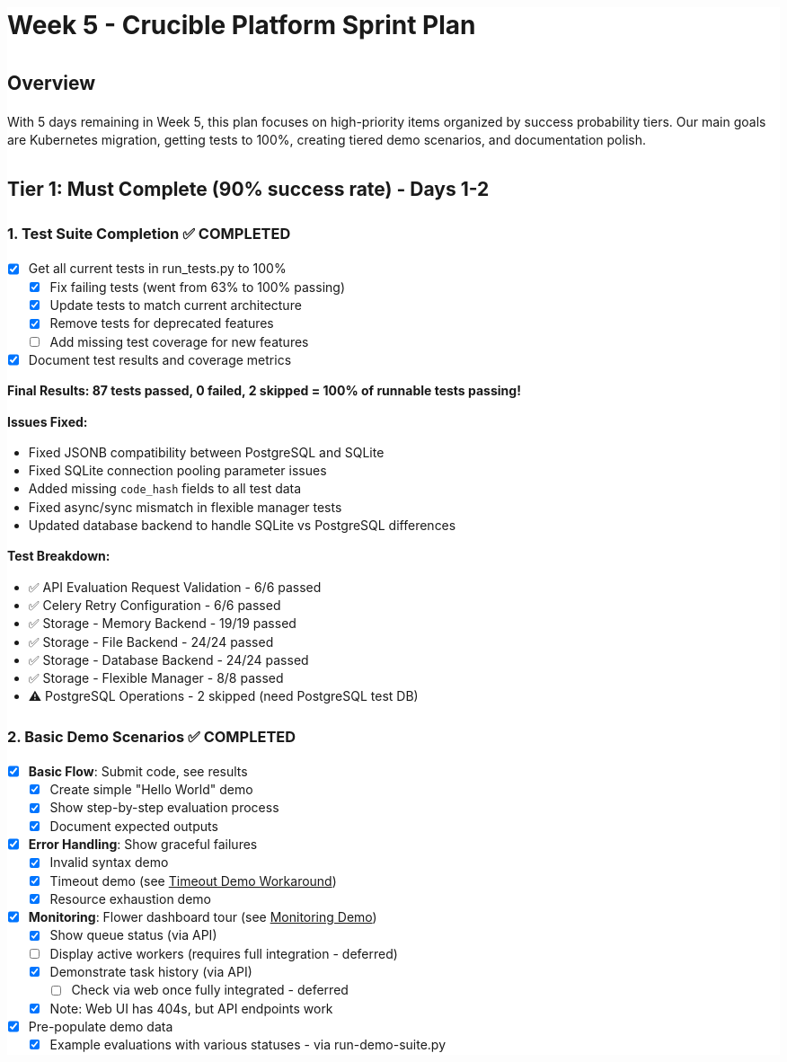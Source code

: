 # Week 5 - Crucible Platform Sprint Plan

## Overview
With 5 days remaining in Week 5, this plan focuses on high-priority items organized by success probability tiers. Our main goals are Kubernetes migration, getting tests to 100%, creating tiered demo scenarios, and documentation polish.

## Tier 1: Must Complete (90% success rate) - Days 1-2

### 1. Test Suite Completion ✅ COMPLETED
- [x] Get all current tests in run_tests.py to 100%
  - [x] Fix failing tests (went from 63% to 100% passing)
  - [x] Update tests to match current architecture
  - [x] Remove tests for deprecated features
  - [ ] Add missing test coverage for new features
- [x] Document test results and coverage metrics

**Final Results: 87 tests passed, 0 failed, 2 skipped = 100% of runnable tests passing!**

**Issues Fixed:**
- Fixed JSONB compatibility between PostgreSQL and SQLite
- Fixed SQLite connection pooling parameter issues
- Added missing `code_hash` fields to all test data
- Fixed async/sync mismatch in flexible manager tests
- Updated database backend to handle SQLite vs PostgreSQL differences

**Test Breakdown:**
- ✅ API Evaluation Request Validation - 6/6 passed
- ✅ Celery Retry Configuration - 6/6 passed
- ✅ Storage - Memory Backend - 19/19 passed
- ✅ Storage - File Backend - 24/24 passed
- ✅ Storage - Database Backend - 24/24 passed
- ✅ Storage - Flexible Manager - 8/8 passed
- ⚠️ PostgreSQL Operations - 2 skipped (need PostgreSQL test DB)

### 2. Basic Demo Scenarios ✅ COMPLETED
- [x] **Basic Flow**: Submit code, see results
  - [x] Create simple "Hello World" demo
  - [x] Show step-by-step evaluation process
  - [x] Document expected outputs
- [x] **Error Handling**: Show graceful failures
  - [x] Invalid syntax demo
  - [x] Timeout demo (see [Timeout Demo Workaround](../../demos/timeout-workaround.md))
  - [x] Resource exhaustion demo
- [x] **Monitoring**: Flower dashboard tour (see [Monitoring Demo](../../demos/monitoring-demo.md))
  - [x] Show queue status (via API)
  - [ ] Display active workers (requires full integration - deferred)
  - [x] Demonstrate task history (via API)
    - [ ] Check via web once fully integrated - deferred
  - [x] Note: Web UI has 404s, but API endpoints work
- [x] Pre-populate demo data
  - [x] Example evaluations with various statuses - via run-demo-suite.py
